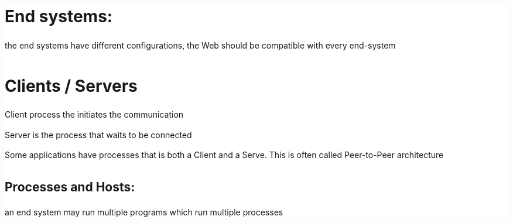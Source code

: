 





# End systems:









the end systems have different configurations, the Web should be compatible with every end-system









# Clients / Servers









Client process the initiates the communication









Server is the process that waits to be connected









Some applications have processes that is both a Client and a Serve. This is often called Peer-to-Peer architecture









## Processes and Hosts:









an end system may run multiple programs which run multiple processes

